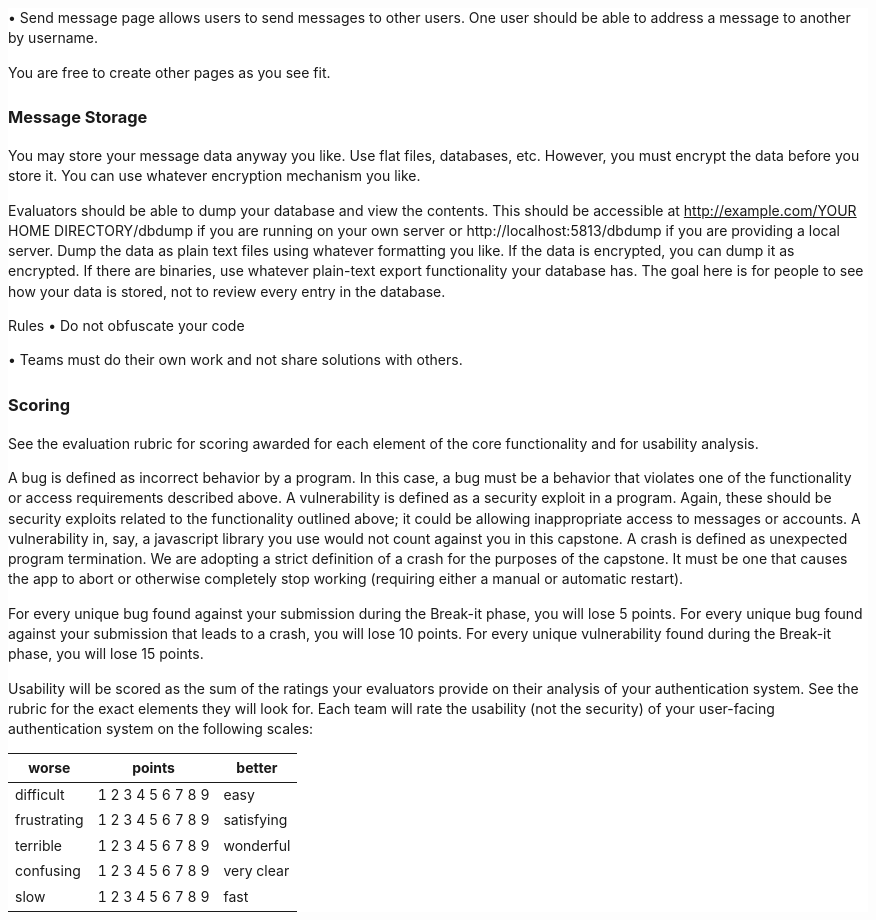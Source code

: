 • Send message page allows users to send messages to other users. One user should be able to address a message to another by username.

You are free to create other pages as you see fit.

### Message Storage
You may store your message data anyway you like. Use flat files, databases, etc. However, you must encrypt the data before you store it. You can use whatever encryption mechanism you like.

Evaluators should be able to dump your database and view the contents. This should be accessible at http://example.com/YOUR HOME DIRECTORY/dbdump if you are running on your own server or http://localhost:5813/dbdump if you are providing a local server. Dump the data as plain text files using whatever formatting you like. If the data is encrypted, you can dump it as encrypted. If there are binaries, use whatever plain-text export functionality your database has. The goal here is for people to see how your data is stored, not to review every entry in the database.

Rules
• Do not obfuscate your code

• Teams must do their own work and not share solutions with others.

### Scoring
See the evaluation rubric for scoring awarded for each element of the core functionality and for usability analysis.

A bug is defined as incorrect behavior by a program. In this case, a bug must be a behavior that violates one of the functionality or access requirements described above. A vulnerability is defined as a security exploit in a program. Again, these should be security exploits related to the functionality outlined above; it could be allowing inappropriate access to messages or accounts. A vulnerability in, say, a javascript library you use would not count against you in this capstone. A crash is defined as unexpected program termination. We are adopting a strict definition of a crash for the purposes of the capstone. It must be one that causes the app to abort or otherwise completely stop working (requiring either a manual or automatic restart).

For every unique bug found against your submission during the Break-it phase, you will lose 5 points. For every unique bug found against your submission that leads to a crash, you will lose 10 points. For every unique vulnerability found during the Break-it phase, you will lose 15 points.

Usability will be scored as the sum of the ratings your evaluators provide on their analysis of your authentication system. See the rubric for the exact elements they will look for. Each team will rate the usability (not the security) of your user-facing authentication system on the following scales:

|  worse  | points | better |  
| ---- | ---- | ----|  
| difficult |	1 2 3 4 5 6 7 8 9	| easy |  
| frustrating	| 1 2 3 4 5 6 7 8 9 |	satisfying |  
| terrible |	1 2 3 4 5 6 7 8 9 |	wonderful |  
| confusing |	1 2 3 4 5 6 7 8 9 |	very clear |  
| slow |	1 2 3 4 5 6 7 8 9 |	fast |  
